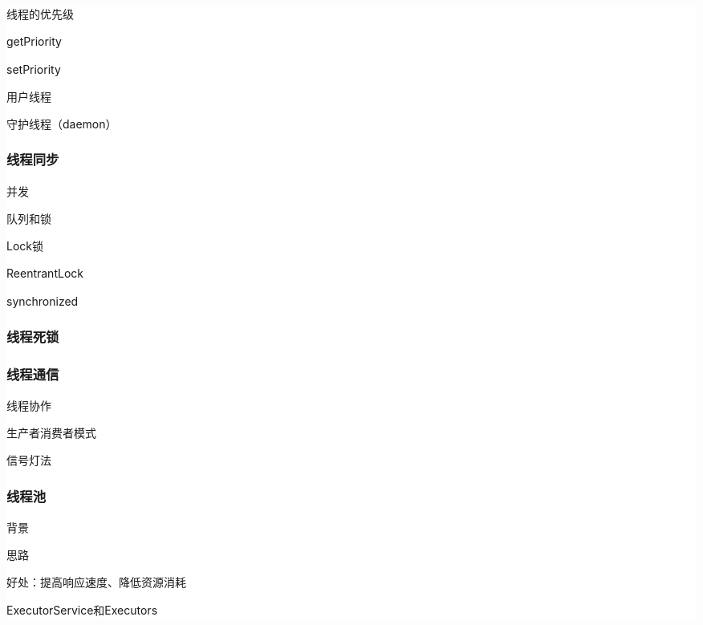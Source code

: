 线程的优先级

getPriority

setPriority



用户线程

守护线程（daemon）



### 线程同步

并发

队列和锁





Lock锁

ReentrantLock



synchronized

### 线程死锁











### 线程通信

线程协作



生产者消费者模式

信号灯法





### 线程池

背景

思路

好处：提高响应速度、降低资源消耗

ExecutorService和Executors


